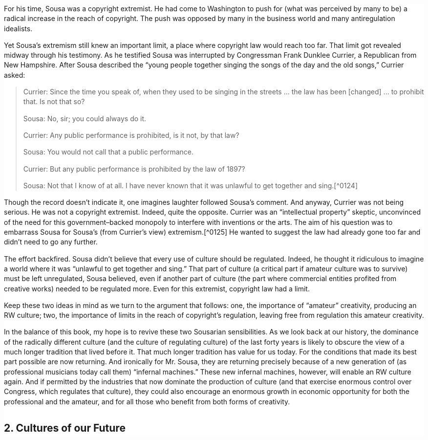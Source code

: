 For his time, Sousa was a copyright extremist. He had come to Washington to push for (what was perceived by many to be) a radical increase in the reach of copyright. The push was opposed by many in the business world and many antiregulation idealists.

Yet Sousa’s extremism still knew an important limit, a place where copyright law would reach too far. That limit got revealed midway through his testimony. As he testified Sousa was interrupted by Congressman Frank Dunklee Currier, a Republican from New Hampshire. After Sousa described the “young people together singing the songs of the day and the old songs,” Currier asked:

> Currier: Since the time you speak of, when they used to be singing in the streets ... the law has been [changed] ... to prohibit that. Is not that so?
>
>Sousa: No, sir; you could always do it.
>
>Currier: Any public performance is prohibited, is it not, by that law?
>
>Sousa: You would not call that a public performance.
>
>Currier: But any public performance is prohibited by the law of 1897?
>
>Sousa: Not that I know of at all. I have never known that it was unlawful to get together and sing.[^0124]

Though the record doesn’t indicate it, one imagines laughter followed Sousa’s comment. And anyway, Currier was not being serious. He was not a copyright extremist. Indeed, quite the opposite. Currier was an “intellectual property” skeptic, unconvinced of the need for this government–backed monopoly to interfere with inventions or the arts. The aim of his question was to embarrass Sousa for Sousa’s (from Currier’s view) extremism.[^0125] He wanted to suggest the law had already gone too far and didn’t need to go any further.

The effort backfired. Sousa didn’t believe that every use of culture should be regulated. Indeed, he thought it ridiculous to imagine a world where it was “unlawful to get together and sing.” That part of culture (a critical part if amateur culture was to survive) must be left unregulated, Sousa believed, even if another part of culture (the part where commercial entities profited from creative works) needed to be regulated more. Even for this extremist, copyright law had a limit.

Keep these two ideas in mind as we turn to the argument that follows: one, the importance of “amateur” creativity, producing an RW culture; two, the importance of limits in the reach of copyright’s regulation, leaving free from regulation this amateur creativity.

In the balance of this book, my hope is to revive these two Sousarian sensibilities. As we look back at our history, the dominance of the radically different culture (and the culture of regulating culture) of the last forty years is likely to obscure the view of a much longer tradition that lived before it. That much longer tradition has value for us today. For the conditions that made its best part possible are now returning. And ironically for Mr. Sousa, they are returning precisely because of a new generation of (as professional musicians today call them) “infernal machines.” These new infernal machines, however, will enable an RW culture again. And if permitted by the industries that now dominate the production of culture (and that exercise enormous control over Congress, which regulates that culture), they could also encourage an enormous growth in economic opportunity for both the professional and the amateur, and for all those who benefit from both forms of creativity.


## 2. Cultures of our Future
